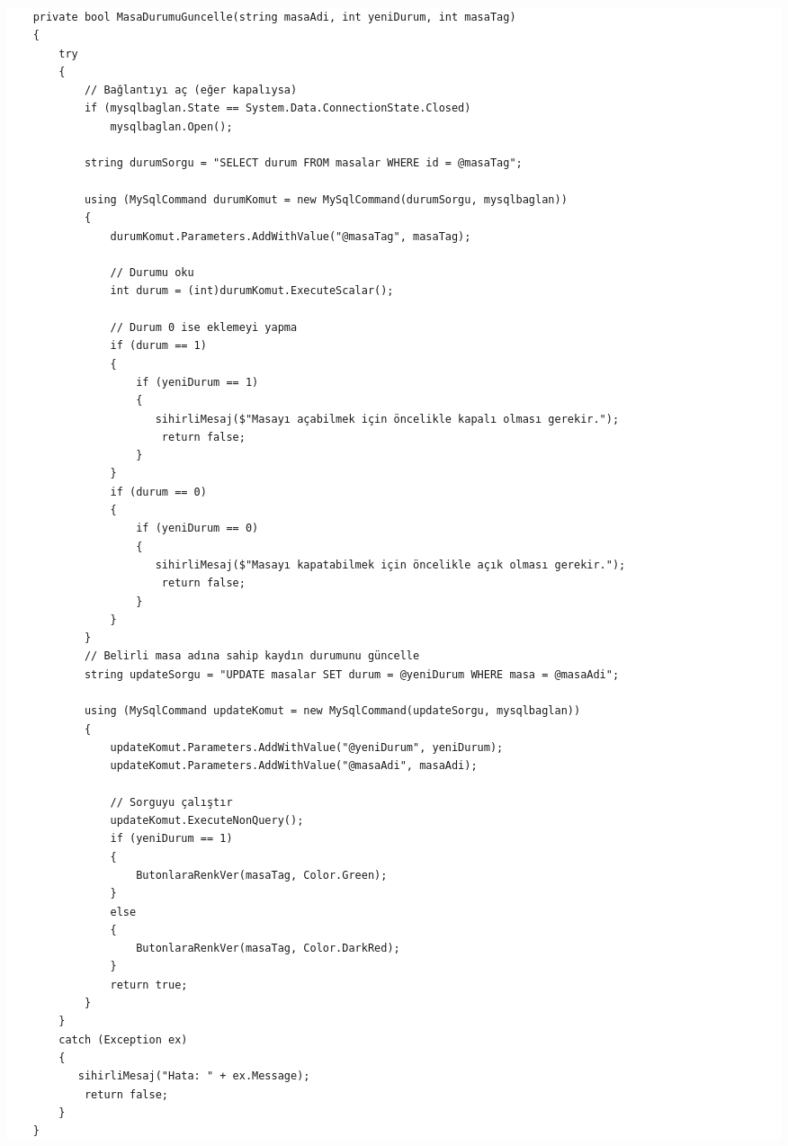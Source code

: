         private bool MasaDurumuGuncelle(string masaAdi, int yeniDurum, int masaTag)
        {
            try
            {
                // Bağlantıyı aç (eğer kapalıysa)
                if (mysqlbaglan.State == System.Data.ConnectionState.Closed)
                    mysqlbaglan.Open();

                string durumSorgu = "SELECT durum FROM masalar WHERE id = @masaTag";

                using (MySqlCommand durumKomut = new MySqlCommand(durumSorgu, mysqlbaglan))
                {
                    durumKomut.Parameters.AddWithValue("@masaTag", masaTag);

                    // Durumu oku
                    int durum = (int)durumKomut.ExecuteScalar();

                    // Durum 0 ise eklemeyi yapma
                    if (durum == 1)
                    {
                        if (yeniDurum == 1)
                        {
                           sihirliMesaj($"Masayı açabilmek için öncelikle kapalı olması gerekir.");
                            return false;
                        }
                    }
                    if (durum == 0)
                    {
                        if (yeniDurum == 0)
                        {
                           sihirliMesaj($"Masayı kapatabilmek için öncelikle açık olması gerekir.");
                            return false;
                        }
                    }
                }
                // Belirli masa adına sahip kaydın durumunu güncelle
                string updateSorgu = "UPDATE masalar SET durum = @yeniDurum WHERE masa = @masaAdi";

                using (MySqlCommand updateKomut = new MySqlCommand(updateSorgu, mysqlbaglan))
                {
                    updateKomut.Parameters.AddWithValue("@yeniDurum", yeniDurum);
                    updateKomut.Parameters.AddWithValue("@masaAdi", masaAdi);

                    // Sorguyu çalıştır
                    updateKomut.ExecuteNonQuery();
                    if (yeniDurum == 1)
                    {
                        ButonlaraRenkVer(masaTag, Color.Green);
                    }
                    else
                    {
                        ButonlaraRenkVer(masaTag, Color.DarkRed);
                    }
                    return true;
                }
            }
            catch (Exception ex)
            {
               sihirliMesaj("Hata: " + ex.Message);
                return false;
            }
        }
